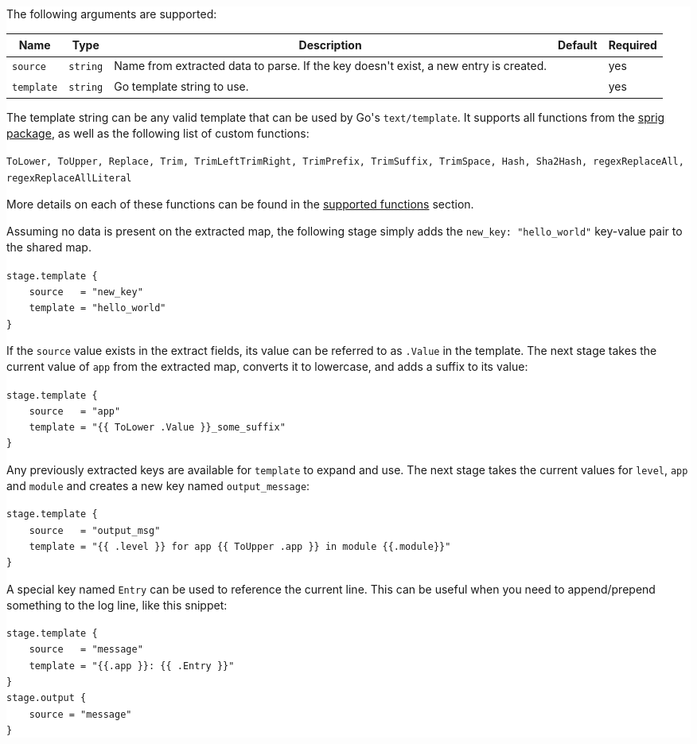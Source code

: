 The following arguments are supported:

| Name       | Type     | Description                                                                          | Default | Required |
| ---------- | -------- | ------------------------------------------------------------------------------------ | ------- | -------- |
| `source`   | `string` | Name from extracted data to parse. If the key doesn't exist, a new entry is created. |         | yes      |
| `template` | `string` | Go template string to use.                                                           |         | yes      |

The template string can be any valid template that can be used by Go's `text/template`.
It supports all functions from the [sprig package][], as well as the following list of custom functions:

[sprig package]: http://masterminds.github.io/sprig/

```text
ToLower, ToUpper, Replace, Trim, TrimLeftTrimRight, TrimPrefix, TrimSuffix, TrimSpace, Hash, Sha2Hash, regexReplaceAll, regexReplaceAllLiteral
```

More details on each of these functions can be found in the [supported functions][] section.

[supported functions]: #supported-functions

Assuming no data is present on the extracted map, the following stage simply adds the `new_key: "hello_world"` key-value pair to the shared map.

```alloy
stage.template {
    source   = "new_key"
    template = "hello_world"
}
```

If the `source` value exists in the extract fields, its value can be referred to as `.Value` in the template.
The next stage takes the current value of `app` from the extracted map, converts it to lowercase, and adds a suffix to its value:

```alloy
stage.template {
    source   = "app"
    template = "{{ ToLower .Value }}_some_suffix"
}
```

Any previously extracted keys are available for `template` to expand and use.
The next stage takes the current values for `level`, `app` and `module` and creates a new key named `output_message`:

```alloy
stage.template {
    source   = "output_msg"
    template = "{{ .level }} for app {{ ToUpper .app }} in module {{.module}}"
}
```

A special key named `Entry` can be used to reference the current line.
This can be useful when you need to append/prepend something to the log line, like this snippet:

```alloy
stage.template {
    source   = "message"
    template = "{{.app }}: {{ .Entry }}"
}
stage.output {
    source = "message"
}
```


[stage.cri]: #stagecri
[stage.decolorize]: #stagedecolorize
[stage.docker]: #stagedocker
[stage.drop]: #stagedrop
[stage.eventlogmessage]: #stageeventlogmessage
[stage.geoip]: #stagegeoip
[stage.json]: #stagejson
[stage.label_drop]: #stagelabel_drop
[stage.label_keep]: #stagelabel_keep
[stage.labels]: #stagelabels
[stage.limit]: #stagelimit
[stage.logfmt]: #stagelogfmt
[stage.luhn]: #stageluhn
[stage.match]: #stagematch
[stage.metrics]: #stagemetrics
[stage.multiline]: #stagemultiline
[stage.output]: #stageoutput
[stage.pack]: #stagepack
[stage.pattern]: #stagepattern
[stage.regex]: #stageregex
[stage.replace]: #stagereplace
[stage.sampling]: #stagesampling
[stage.static_labels]: #stagestatic_labels
[stage.structured_metadata]: #stagestructured_metadata
[stage.structured_metadata_drop]: #stagestructured_metadata_drop
[stage.template]: #stagetemplate
[stage.tenant]: #stagetenant
[stage.truncate]: #stagetruncate
[stage.timestamp]: #stagetimestamp
[stage.windowsevent]: #stagewindowsevent
[JMESPath expressions]: https://jmespath.site/main/#tutorial
[go-logfmt]: https://github.com/go-logfmt/logfmt
[Luhn algorithm]: https://en.wikipedia.org/wiki/Luhn_algorithm
[metric.counter]: #metriccounter
[metric.gauge]: #metricgauge
[metric.histogram]: #metrichistogram
[unpack parser]: https://grafana.com/docs/loki/latest/logql/log_queries/#unpack
[logql pattern]: https://grafana.com/docs/loki/latest/query/log_queries/#pattern
[text/template]: https://pkg.go.dev/text/template
[package]: https://pkg.go.dev/text/template